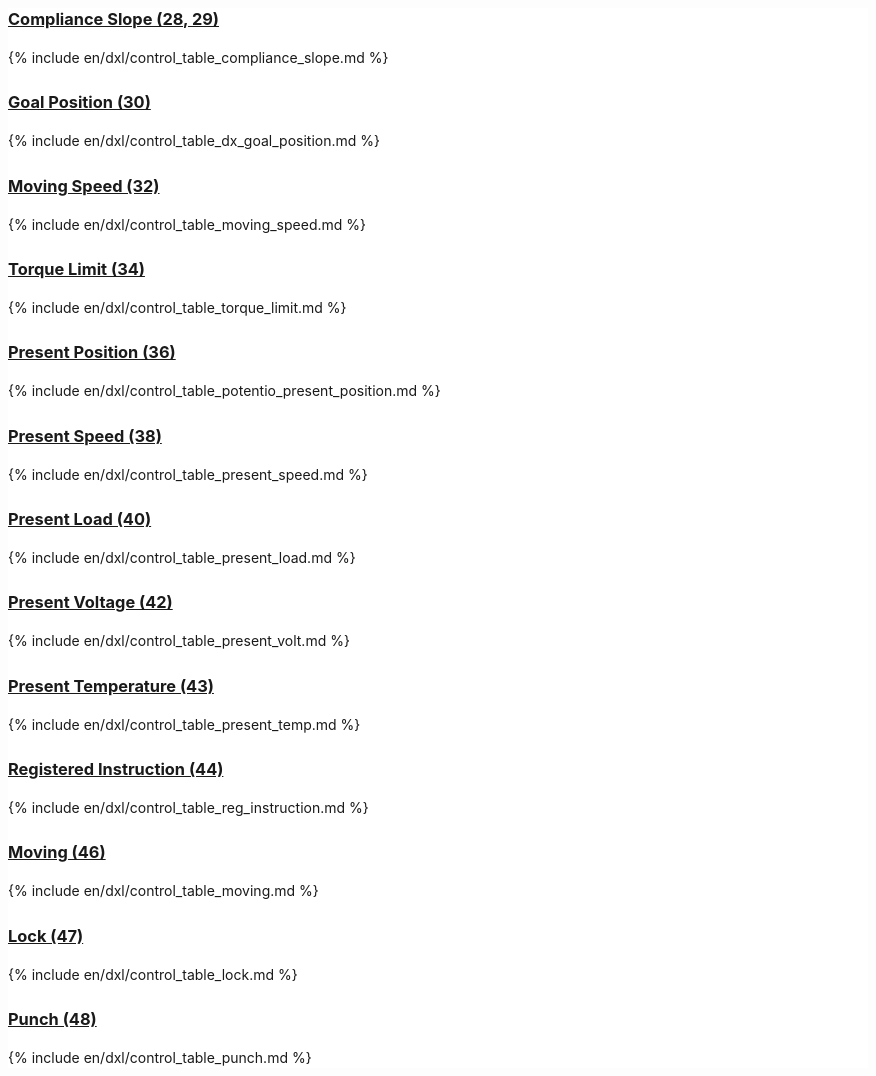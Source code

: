 ### <a name="cw-compliance-slope"></a><a name="ccw-compliance-slope"></a>**[Compliance Slope (28, 29)](#compliance-slope-28-29)**
{% include en/dxl/control_table_compliance_slope.md %}

### <a name="goal-position"></a>**[Goal Position (30)](#goal-position-30)**
{% include en/dxl/control_table_dx_goal_position.md %}

### <a name="moving-speed"></a>**[Moving Speed (32)](#moving-speed-32)**
{% include en/dxl/control_table_moving_speed.md %}

### <a name="torque-limit"></a>**[Torque Limit (34)](#torque-limit-34)**
{% include en/dxl/control_table_torque_limit.md %}

### <a name="present-position"></a>**[Present Position (36)](#present-position-36)**
{% include en/dxl/control_table_potentio_present_position.md %}

### <a name="present-speed"></a>**[Present Speed (38)](#present-speed-38)**
{% include en/dxl/control_table_present_speed.md %}

### <a name="present-load"></a>**[Present Load (40)](#present-load-40)**
{% include en/dxl/control_table_present_load.md %}

### <a name="present-voltage"></a>**[Present Voltage (42)](#present-voltage-42)**
{% include en/dxl/control_table_present_volt.md %}

### <a name="present-temperature"></a>**[Present Temperature (43)](#present-temperature-43)**
{% include en/dxl/control_table_present_temp.md %}

### <a name="registered-instruction"></a>**[Registered Instruction (44)](#registered-instruction-44)**
{% include en/dxl/control_table_reg_instruction.md %}

### <a name="moving"></a>**[Moving (46)](#moving-46)**
{% include en/dxl/control_table_moving.md %}

### <a name="lock"></a>**[Lock (47)](#lock-47)**
{% include en/dxl/control_table_lock.md %}

### <a name="punch"></a>**[Punch (48)](#punch-48)**
{% include en/dxl/control_table_punch.md %}
